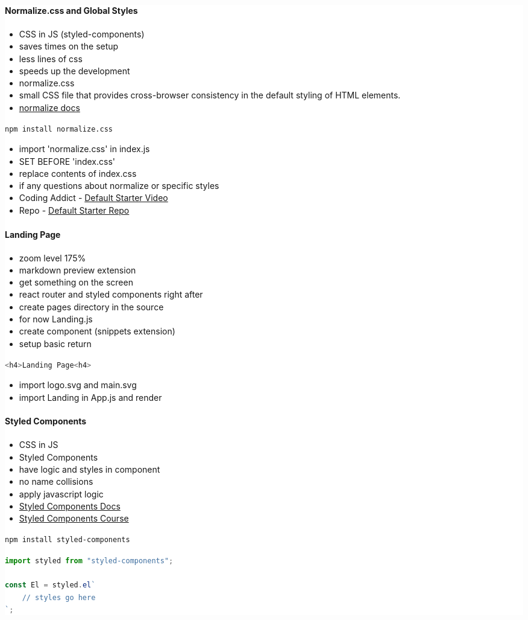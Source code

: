 #### Normalize.css and Global Styles

-   CSS in JS (styled-components)
-   saves times on the setup
-   less lines of css
-   speeds up the development
-   normalize.css
-   small CSS file that provides cross-browser consistency in the default styling of HTML elements.
-   [normalize docs](https://necolas.github.io/normalize.css/)

```sh
npm install normalize.css
```

-   import 'normalize.css' in index.js
-   SET BEFORE 'index.css'
-   replace contents of index.css
-   if any questions about normalize or specific styles
-   Coding Addict - [Default Starter Video](https://youtu.be/UDdyGNlQK5w)
-   Repo - [Default Starter Repo](https://github.com/john-smilga/default-starter)

#### Landing Page

-   zoom level 175%
-   markdown preview extension
-   get something on the screen
-   react router and styled components right after
-   create pages directory in the source
-   for now Landing.js
-   create component (snippets extension)
-   setup basic return

```js
<h4>Landing Page<h4>
```

-   import logo.svg and main.svg
-   import Landing in App.js and render

#### Styled Components

-   CSS in JS
-   Styled Components
-   have logic and styles in component
-   no name collisions
-   apply javascript logic
-   [Styled Components Docs](https://styled-components.com/)
-   [Styled Components Course](https://www.udemy.com/course/styled-components-tutorial-and-project-course/?referralCode=9DABB172FCB2625B663F)

```sh
npm install styled-components
```

```js
import styled from "styled-components";

const El = styled.el`
    // styles go here
`;
```

